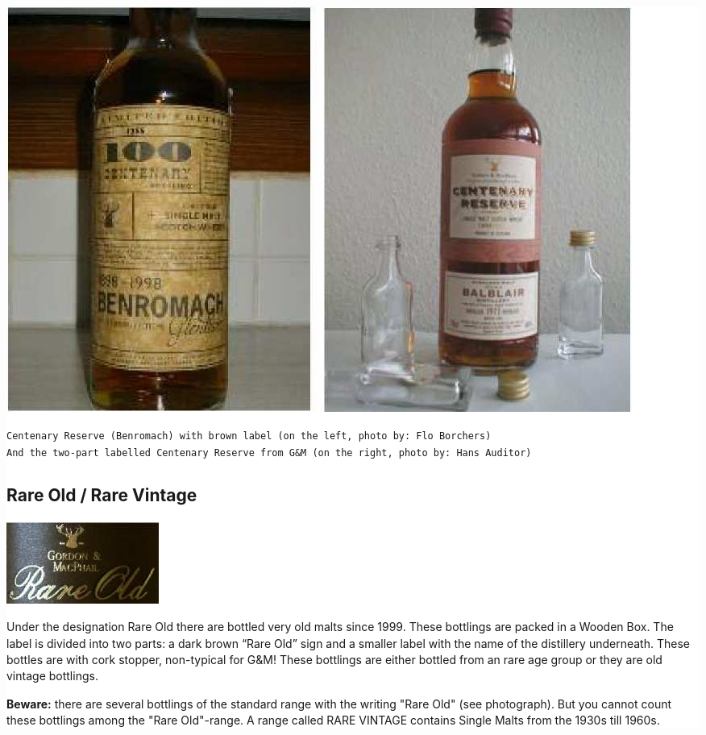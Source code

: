 ![Centenary Reserve](../img/ib/gm/cr-example.jpg)

    Centenary Reserve (Benromach) with brown label (on the left, photo by: Flo Borchers)
    And the two-part labelled Centenary Reserve from G&M (on the right, photo by: Hans Auditor)

## Rare Old / Rare Vintage 

![Rare Old Logo](../img/ib/gm/ro-logo.jpg)

Under the designation Rare Old there are bottled very old malts since 1999. These bottlings are packed in a Wooden Box. The label is divided into two parts: a dark brown “Rare Old” sign and a smaller label with the name of the distillery underneath. These bottles are with cork stopper, non-typical for G&M! These bottlings are either bottled from an rare age group or they are old vintage bottlings.

**Beware:** there are several bottlings of the standard range with the writing "Rare Old" (see photograph). But you cannot count these bottlings among the "Rare Old"-range. A range called RARE VINTAGE contains Single Malts from the 1930s till 1960s. 
